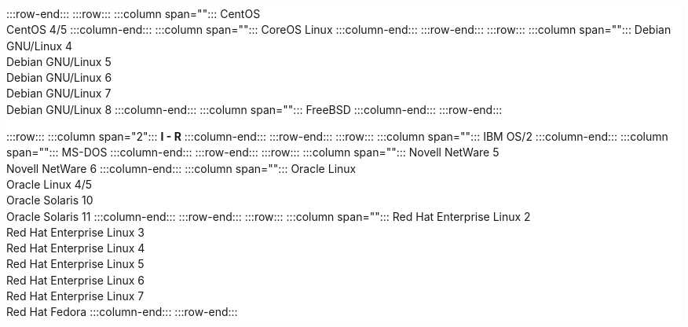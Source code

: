 :::row-end:::
:::row:::
   :::column span="":::
      CentOS<br/>
      CentOS 4/5
   :::column-end:::
   :::column span="":::
      CoreOS Linux
   :::column-end:::
:::row-end:::
:::row:::
   :::column span="":::
      Debian GNU/Linux 4<br/>
      Debian GNU/Linux 5<br/>
      Debian GNU/Linux 6<br/>
      Debian GNU/Linux 7<br/>
      Debian GNU/Linux 8
   :::column-end:::
   :::column span="":::
      FreeBSD
   :::column-end:::
:::row-end:::



:::row:::
   :::column span="2":::
      **I - R**
   :::column-end:::
:::row-end:::
:::row:::
   :::column span="":::
      IBM OS/2
   :::column-end:::
   :::column span="":::
      MS-DOS
   :::column-end:::
:::row-end:::
:::row:::
   :::column span="":::
      Novell NetWare 5<br/>
      Novell NetWare 6
   :::column-end:::
   :::column span="":::
      Oracle Linux<br/>
       Oracle Linux 4/5<br/>
      Oracle Solaris 10<br/>
       Oracle Solaris 11
   :::column-end:::
:::row-end:::
:::row:::
   :::column span="":::
      Red Hat Enterprise Linux 2<br/>
      Red Hat Enterprise Linux 3<br/>
      Red Hat Enterprise Linux 4<br/>
      Red Hat Enterprise Linux 5<br/>
      Red Hat Enterprise Linux 6<br/>
      Red Hat Enterprise Linux 7<br/>
      Red Hat Fedora
   :::column-end:::
:::row-end:::
